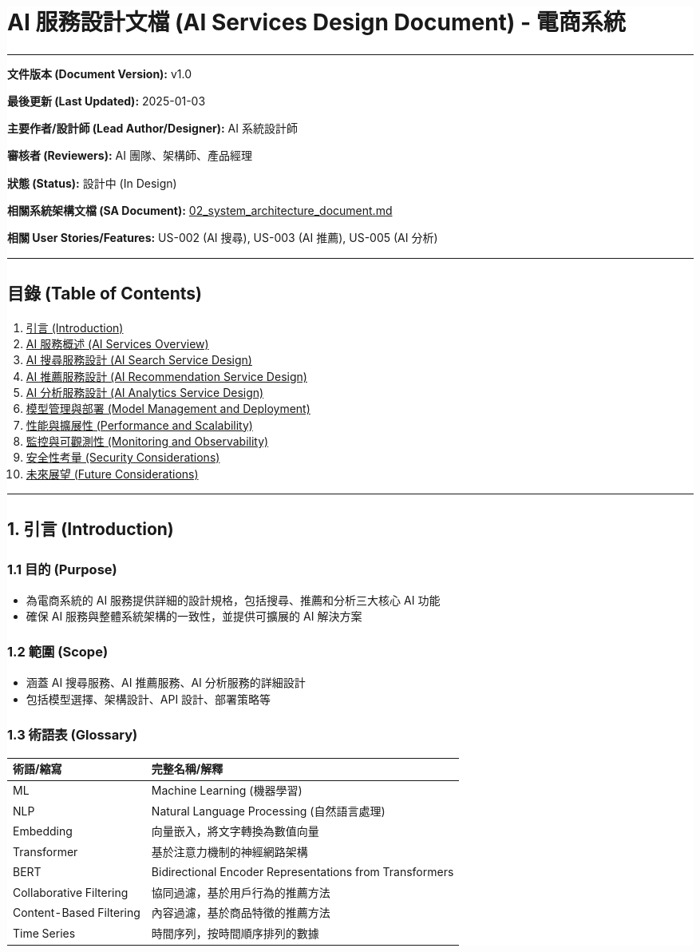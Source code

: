 # AI 服務設計文檔 (AI Services Design Document) - 電商系統

---

**文件版本 (Document Version):** v1.0

**最後更新 (Last Updated):** 2025-01-03

**主要作者/設計師 (Lead Author/Designer):** AI 系統設計師

**審核者 (Reviewers):** AI 團隊、架構師、產品經理

**狀態 (Status):** 設計中 (In Design)

**相關系統架構文檔 (SA Document):** [02_system_architecture_document.md](./02_system_architecture_document.md)

**相關 User Stories/Features:** US-002 (AI 搜尋), US-003 (AI 推薦), US-005 (AI 分析)

---

## 目錄 (Table of Contents)

1. [引言 (Introduction)](#1-引言-introduction)
2. [AI 服務概述 (AI Services Overview)](#2-ai-服務概述-ai-services-overview)
3. [AI 搜尋服務設計 (AI Search Service Design)](#3-ai-搜尋服務設計-ai-search-service-design)
4. [AI 推薦服務設計 (AI Recommendation Service Design)](#4-ai-推薦服務設計-ai-recommendation-service-design)
5. [AI 分析服務設計 (AI Analytics Service Design)](#5-ai-分析服務設計-ai-analytics-service-design)
6. [模型管理與部署 (Model Management and Deployment)](#6-模型管理與部署-model-management-and-deployment)
7. [性能與擴展性 (Performance and Scalability)](#7-性能與擴展性-performance-and-scalability)
8. [監控與可觀測性 (Monitoring and Observability)](#8-監控與可觀測性-monitoring-and-observability)
9. [安全性考量 (Security Considerations)](#9-安全性考量-security-considerations)
10. [未來展望 (Future Considerations)](#10-未來展望-future-considerations)

---

## 1. 引言 (Introduction)

### 1.1 目的 (Purpose)
*   為電商系統的 AI 服務提供詳細的設計規格，包括搜尋、推薦和分析三大核心 AI 功能
*   確保 AI 服務與整體系統架構的一致性，並提供可擴展的 AI 解決方案

### 1.2 範圍 (Scope)
*   涵蓋 AI 搜尋服務、AI 推薦服務、AI 分析服務的詳細設計
*   包括模型選擇、架構設計、API 設計、部署策略等

### 1.3 術語表 (Glossary)

| 術語/縮寫 | 完整名稱/解釋 |
| :------- | :----------- |
| ML | Machine Learning (機器學習) |
| NLP | Natural Language Processing (自然語言處理) |
| Embedding | 向量嵌入，將文字轉換為數值向量 |
| Transformer | 基於注意力機制的神經網路架構 |
| BERT | Bidirectional Encoder Representations from Transformers |
| Collaborative Filtering | 協同過濾，基於用戶行為的推薦方法 |
| Content-Based Filtering | 內容過濾，基於商品特徵的推薦方法 |
| Time Series | 時間序列，按時間順序排列的數據 |